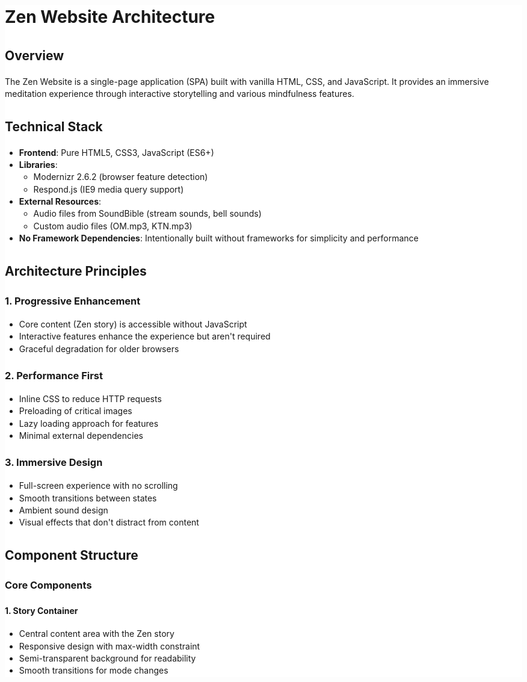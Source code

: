 # Zen Website Architecture

## Overview
The Zen Website is a single-page application (SPA) built with vanilla HTML, CSS, and JavaScript. It provides an immersive meditation experience through interactive storytelling and various mindfulness features.

## Technical Stack
- **Frontend**: Pure HTML5, CSS3, JavaScript (ES6+)
- **Libraries**: 
  - Modernizr 2.6.2 (browser feature detection)
  - Respond.js (IE9 media query support)
- **External Resources**: 
  - Audio files from SoundBible (stream sounds, bell sounds)
  - Custom audio files (OM.mp3, KTN.mp3)
- **No Framework Dependencies**: Intentionally built without frameworks for simplicity and performance

## Architecture Principles

### 1. **Progressive Enhancement**
- Core content (Zen story) is accessible without JavaScript
- Interactive features enhance the experience but aren't required
- Graceful degradation for older browsers

### 2. **Performance First**
- Inline CSS to reduce HTTP requests
- Preloading of critical images
- Lazy loading approach for features
- Minimal external dependencies

### 3. **Immersive Design**
- Full-screen experience with no scrolling
- Smooth transitions between states
- Ambient sound design
- Visual effects that don't distract from content

## Component Structure

### Core Components

#### 1. **Story Container**
- Central content area with the Zen story
- Responsive design with max-width constraint
- Semi-transparent background for readability
- Smooth transitions for mode changes
